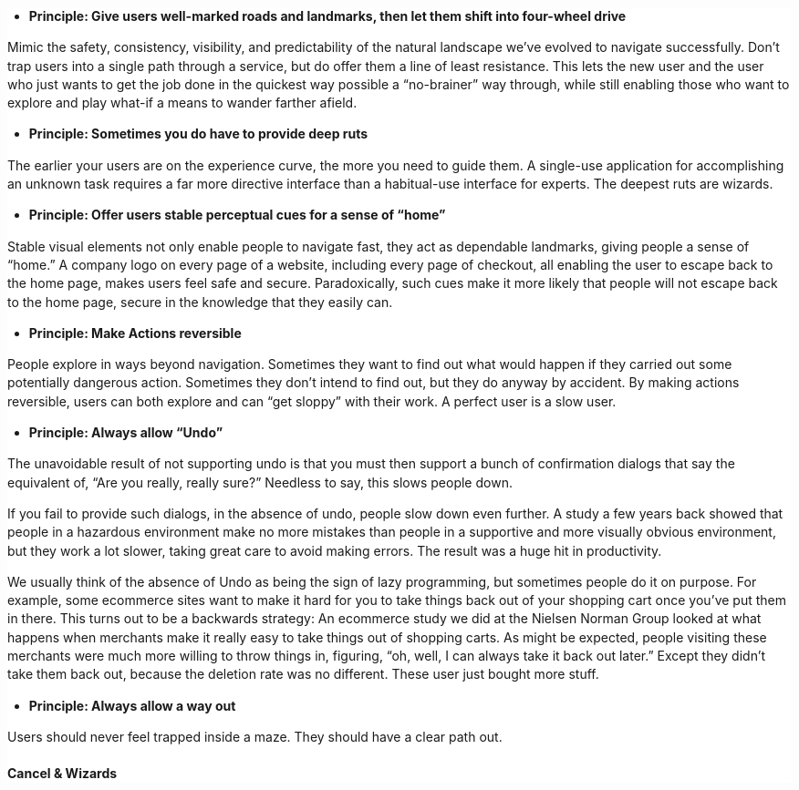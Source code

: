 *   **Principle: Give users well-marked roads and landmarks, then let them shift into four-wheel drive**

Mimic the safety, consistency, visibility, and predictability of the natural landscape we’ve evolved to navigate successfully. Don’t trap users into a single path through a service, but do offer them a line of least resistance. This lets the new user and the user who just wants to get the job done in the quickest way possible a “no-brainer” way through, while still enabling those who want to explore and play what-if a means to wander farther afield.

*   **Principle: Sometimes you do have to provide deep ruts**

The earlier your users are on the experience curve, the more you need to guide them. A single-use application for accomplishing an unknown task requires a far more directive interface than a habitual-use interface for experts. The deepest ruts are wizards.

*   **Principle: Offer users stable perceptual cues for a sense of “home”**

Stable visual elements not only enable people to navigate fast, they act as dependable landmarks, giving people a sense of “home.” A company logo on every page of a website, including every page of checkout, all enabling the user to escape back to the home page, makes users feel safe and secure. Paradoxically, such cues make it more likely that people will not escape back to the home page, secure in the knowledge that they easily can.

*   **Principle: Make Actions reversible**

People explore in ways beyond navigation. Sometimes they want to find out what would happen if they carried out some potentially dangerous action. Sometimes they don’t intend to find out, but they do anyway by accident. By making actions reversible, users can both explore and can “get sloppy” with their work. A perfect user is a slow user.

*   **Principle: Always allow “Undo”**

The unavoidable result of not supporting undo is that you must then support a bunch of confirmation dialogs that say the equivalent of, “Are you really, really sure?” Needless to say, this slows people down.

If you fail to provide such dialogs, in the absence of undo, people slow down even further. A study a few years back showed that people in a hazardous environment make no more mistakes than people in a supportive and more visually obvious environment, but they work a lot slower, taking great care to avoid making errors. The result was a huge hit in productivity.

We usually think of the absence of Undo as being the sign of lazy programming, but sometimes people do it on purpose. For example, some ecommerce sites want to make it hard for you to take things back out of your shopping cart once you’ve put them in there. This turns out to be a backwards strategy: An ecommerce study we did at the Nielsen Norman Group looked at what happens when merchants make it really easy to take things out of shopping carts. As might be expected, people visiting these merchants were much more willing to throw things in, figuring, “oh, well, I can always take it back out later.” Except they didn’t take them back out, because the deletion rate was no different. These user just bought more stuff.

*   **Principle: Always allow a way out**

Users should never feel trapped inside a maze. They should have a clear path out.



#### Cancel & Wizards
